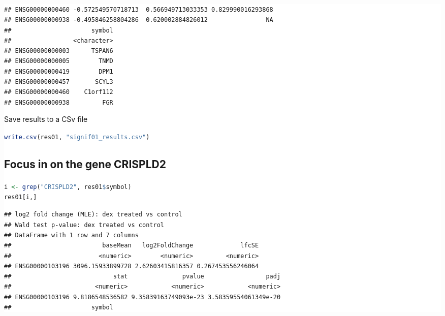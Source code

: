     ## ENSG00000000460 -0.572549570718713  0.566949713033353 0.829990016293868
    ## ENSG00000000938 -0.495846258804286  0.620002884826012                NA
    ##                      symbol
    ##                 <character>
    ## ENSG00000000003      TSPAN6
    ## ENSG00000000005        TNMD
    ## ENSG00000000419        DPM1
    ## ENSG00000000457       SCYL3
    ## ENSG00000000460    C1orf112
    ## ENSG00000000938         FGR

Save results to a CSv file

``` r
write.csv(res01, "signif01_results.csv")
```

Focus in on the gene CRISPLD2
-----------------------------

``` r
i <- grep("CRISPLD2", res01$symbol)
res01[i,]
```

    ## log2 fold change (MLE): dex treated vs control 
    ## Wald test p-value: dex treated vs control 
    ## DataFrame with 1 row and 7 columns
    ##                         baseMean   log2FoldChange             lfcSE
    ##                        <numeric>        <numeric>         <numeric>
    ## ENSG00000103196 3096.15933899728 2.62603415816357 0.267453556246064
    ##                            stat               pvalue                 padj
    ##                       <numeric>            <numeric>            <numeric>
    ## ENSG00000103196 9.8186548536582 9.35839163749093e-23 3.58359554061349e-20
    ##                      symbol